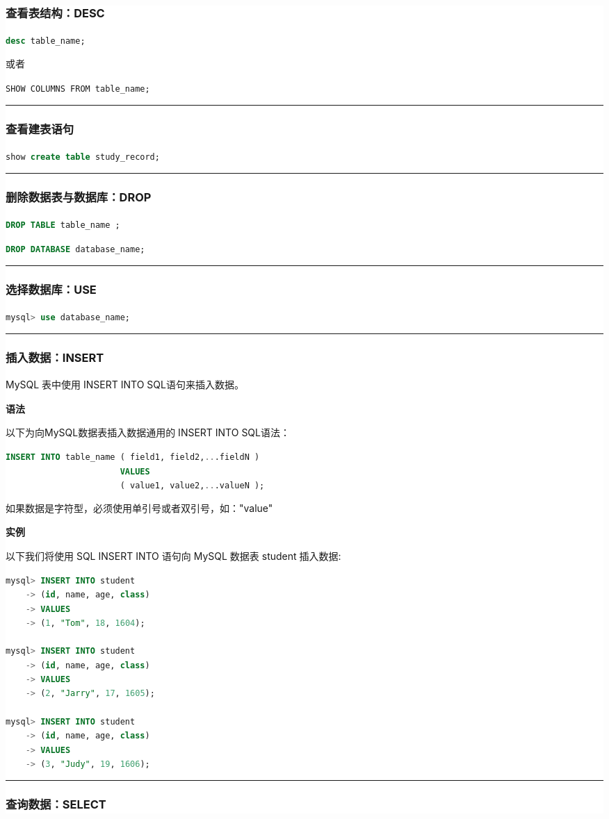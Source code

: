 ### 查看表结构：DESC
```sql
desc table_name;
```
或者
```
SHOW COLUMNS FROM table_name;
```
---
### 查看建表语句
```sql
show create table study_record;
```
---
### 删除数据表与数据库：DROP
```sql
DROP TABLE table_name ;
```
```sql
DROP DATABASE database_name;
```
---
### 选择数据库：USE
```sql
mysql> use database_name;
```
---
### 插入数据：INSERT
MySQL 表中使用 INSERT INTO SQL语句来插入数据。

**语法**

以下为向MySQL数据表插入数据通用的 INSERT INTO SQL语法：
```sql
INSERT INTO table_name ( field1, field2,...fieldN )
                       VALUES
                       ( value1, value2,...valueN );
```
如果数据是字符型，必须使用单引号或者双引号，如："value"

**实例**

以下我们将使用 SQL INSERT INTO 语句向 MySQL 数据表 student 插入数据:
```sql
mysql> INSERT INTO student 
    -> (id, name, age, class)
    -> VALUES
    -> (1, "Tom", 18, 1604);

mysql> INSERT INTO student 
    -> (id, name, age, class)
    -> VALUES
    -> (2, "Jarry", 17, 1605);

mysql> INSERT INTO student 
    -> (id, name, age, class)
    -> VALUES
    -> (3, "Judy", 19, 1606);
```
---
### 查询数据：SELECT
